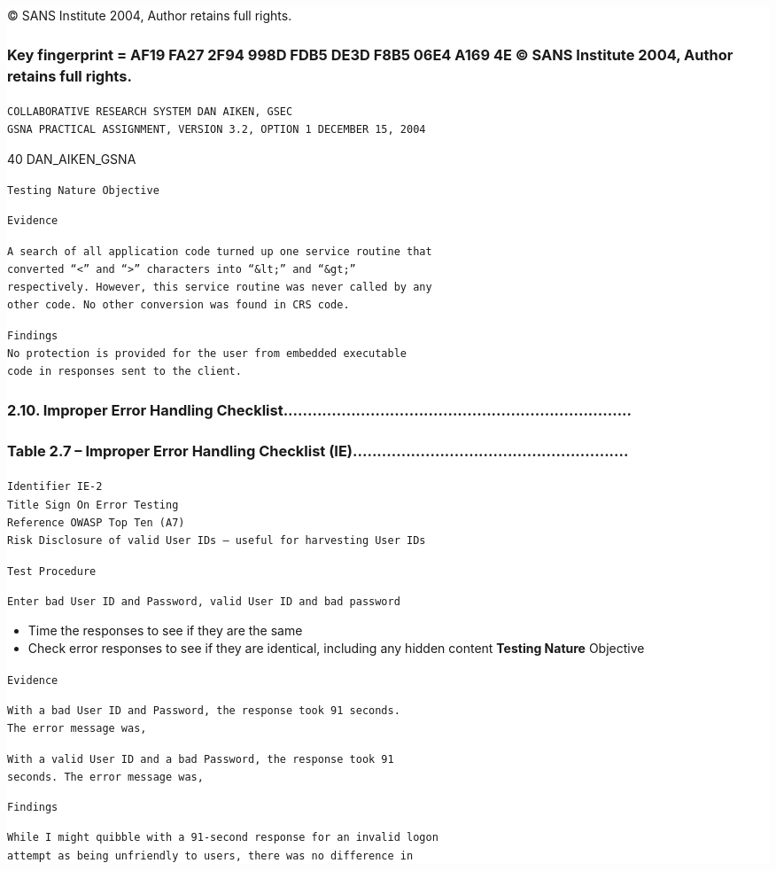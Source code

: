 © SANS Institute 2004, Author retains full rights.

### Key fingerprint = AF19 FA27 2F94 998D FDB5 DE3D F8B5 06E4 A169 4E © SANS Institute 2004, Author retains full rights.

```
COLLABORATIVE RESEARCH SYSTEM DAN AIKEN, GSEC
GSNA PRACTICAL ASSIGNMENT, VERSION 3.2, OPTION 1 DECEMBER 15, 2004
```
40 DAN_AIKEN_GSNA

```
Testing Nature Objective
```
```
Evidence
```
```
A search of all application code turned up one service routine that
converted “<” and “>” characters into “&lt;” and “&gt;”
respectively. However, this service routine was never called by any
other code. No other conversion was found in CRS code.
```
```
Findings
No protection is provided for the user from embedded executable
code in responses sent to the client.
```
### 2.10. Improper Error Handling Checklist........................................................................

### Table 2.7 – Improper Error Handling Checklist (IE).........................................................

```
Identifier IE-2
Title Sign On Error Testing
Reference OWASP Top Ten (A7)
Risk Disclosure of valid User IDs – useful for harvesting User IDs
```
```
Test Procedure
```
```
Enter bad User ID and Password, valid User ID and bad password
```
- Time the responses to see if they are the same
- Check error responses to see if they are identical, including any
    hidden content
**Testing Nature** Objective

```
Evidence
```
```
With a bad User ID and Password, the response took 91 seconds.
The error message was,
```
```
With a valid User ID and a bad Password, the response took 91
seconds. The error message was,
```
```
Findings
```
```
While I might quibble with a 91-second response for an invalid logon
attempt as being unfriendly to users, there was no difference in
```